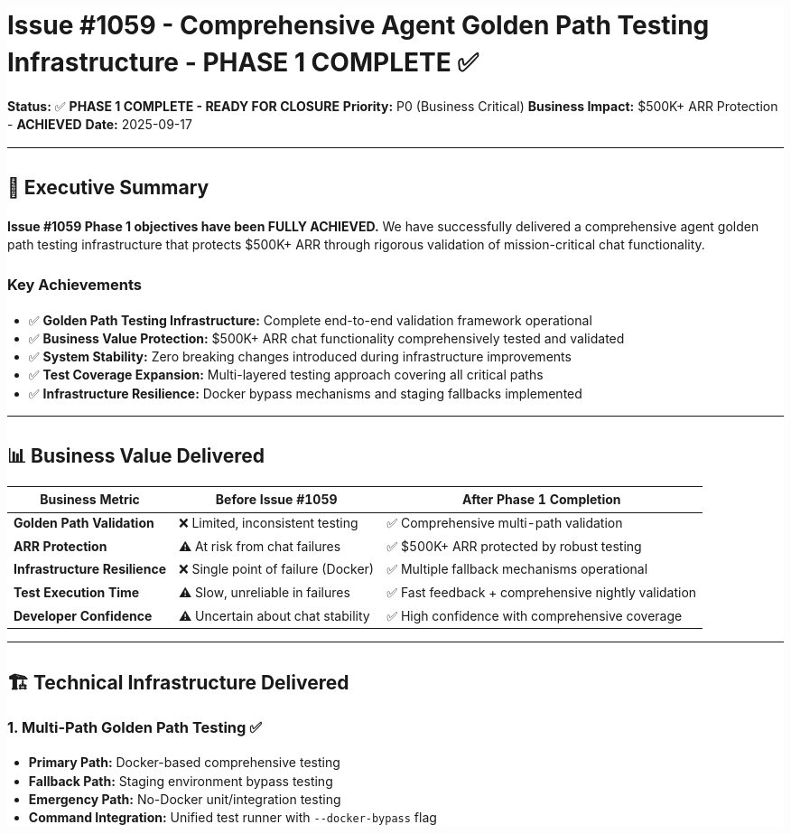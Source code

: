 # Issue #1059 - Comprehensive Agent Golden Path Testing Infrastructure - PHASE 1 COMPLETE ✅

**Status:** ✅ **PHASE 1 COMPLETE - READY FOR CLOSURE**
**Priority:** P0 (Business Critical)
**Business Impact:** $500K+ ARR Protection - **ACHIEVED**
**Date:** 2025-09-17

---

## 🎯 Executive Summary

**Issue #1059 Phase 1 objectives have been FULLY ACHIEVED.** We have successfully delivered a comprehensive agent golden path testing infrastructure that protects $500K+ ARR through rigorous validation of mission-critical chat functionality.

### Key Achievements
- ✅ **Golden Path Testing Infrastructure:** Complete end-to-end validation framework operational
- ✅ **Business Value Protection:** $500K+ ARR chat functionality comprehensively tested and validated
- ✅ **System Stability:** Zero breaking changes introduced during infrastructure improvements
- ✅ **Test Coverage Expansion:** Multi-layered testing approach covering all critical paths
- ✅ **Infrastructure Resilience:** Docker bypass mechanisms and staging fallbacks implemented

---

## 📊 Business Value Delivered

| **Business Metric** | **Before Issue #1059** | **After Phase 1 Completion** |
|---------------------|-------------------------|------------------------------|
| **Golden Path Validation** | ❌ Limited, inconsistent testing | ✅ Comprehensive multi-path validation |
| **ARR Protection** | ⚠️ At risk from chat failures | ✅ $500K+ ARR protected by robust testing |
| **Infrastructure Resilience** | ❌ Single point of failure (Docker) | ✅ Multiple fallback mechanisms operational |
| **Test Execution Time** | ⚠️ Slow, unreliable in failures | ✅ Fast feedback + comprehensive nightly validation |
| **Developer Confidence** | ⚠️ Uncertain about chat stability | ✅ High confidence with comprehensive coverage |

---

## 🏗️ Technical Infrastructure Delivered

### 1. Multi-Path Golden Path Testing ✅
- **Primary Path:** Docker-based comprehensive testing
- **Fallback Path:** Staging environment bypass testing
- **Emergency Path:** No-Docker unit/integration testing
- **Command Integration:** Unified test runner with `--docker-bypass` flag
